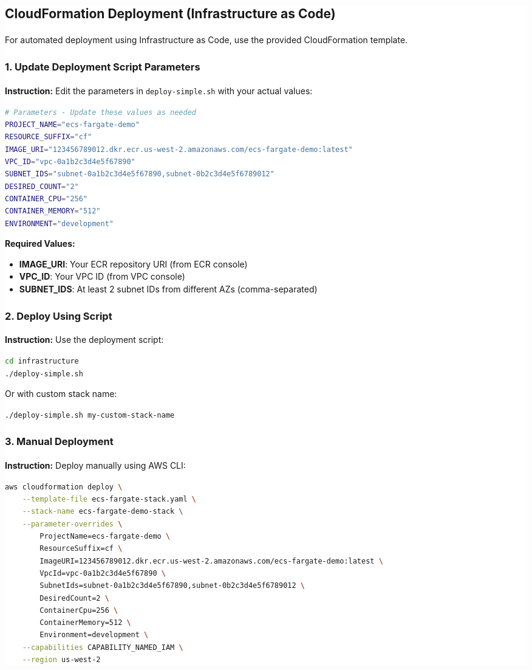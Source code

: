 ## CloudFormation Deployment (Infrastructure as Code)

For automated deployment using Infrastructure as Code, use the provided CloudFormation template.

### 1. Update Deployment Script Parameters

**Instruction:** Edit the parameters in `deploy-simple.sh` with your actual values:

```bash
# Parameters - Update these values as needed
PROJECT_NAME="ecs-fargate-demo"
RESOURCE_SUFFIX="cf"
IMAGE_URI="123456789012.dkr.ecr.us-west-2.amazonaws.com/ecs-fargate-demo:latest"
VPC_ID="vpc-0a1b2c3d4e5f67890"
SUBNET_IDS="subnet-0a1b2c3d4e5f67890,subnet-0b2c3d4e5f6789012"
DESIRED_COUNT="2"
CONTAINER_CPU="256"
CONTAINER_MEMORY="512"
ENVIRONMENT="development"
```

**Required Values:**
- **IMAGE_URI**: Your ECR repository URI (from ECR console)
- **VPC_ID**: Your VPC ID (from VPC console)
- **SUBNET_IDS**: At least 2 subnet IDs from different AZs (comma-separated)

### 2. Deploy Using Script

**Instruction:** Use the deployment script:

```bash
cd infrastructure
./deploy-simple.sh
```

Or with custom stack name:

```bash
./deploy-simple.sh my-custom-stack-name
```

### 3. Manual Deployment

**Instruction:** Deploy manually using AWS CLI:

```bash
aws cloudformation deploy \
    --template-file ecs-fargate-stack.yaml \
    --stack-name ecs-fargate-demo-stack \
    --parameter-overrides \
        ProjectName=ecs-fargate-demo \
        ResourceSuffix=cf \
        ImageURI=123456789012.dkr.ecr.us-west-2.amazonaws.com/ecs-fargate-demo:latest \
        VpcId=vpc-0a1b2c3d4e5f67890 \
        SubnetIds=subnet-0a1b2c3d4e5f67890,subnet-0b2c3d4e5f6789012 \
        DesiredCount=2 \
        ContainerCpu=256 \
        ContainerMemory=512 \
        Environment=development \
    --capabilities CAPABILITY_NAMED_IAM \
    --region us-west-2
```
